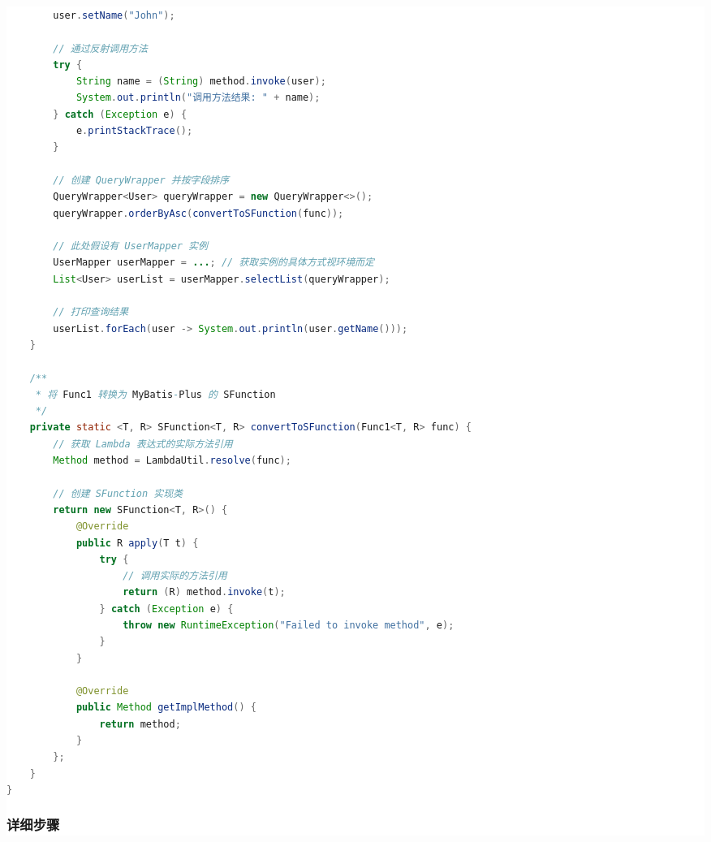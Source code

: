 ```java
        user.setName("John");

        // 通过反射调用方法
        try {
            String name = (String) method.invoke(user);
            System.out.println("调用方法结果: " + name);
        } catch (Exception e) {
            e.printStackTrace();
        }

        // 创建 QueryWrapper 并按字段排序
        QueryWrapper<User> queryWrapper = new QueryWrapper<>();
        queryWrapper.orderByAsc(convertToSFunction(func));

        // 此处假设有 UserMapper 实例
        UserMapper userMapper = ...; // 获取实例的具体方式视环境而定
        List<User> userList = userMapper.selectList(queryWrapper);

        // 打印查询结果
        userList.forEach(user -> System.out.println(user.getName()));
    }

    /**
     * 将 Func1 转换为 MyBatis-Plus 的 SFunction
     */
    private static <T, R> SFunction<T, R> convertToSFunction(Func1<T, R> func) {
        // 获取 Lambda 表达式的实际方法引用
        Method method = LambdaUtil.resolve(func);

        // 创建 SFunction 实现类
        return new SFunction<T, R>() {
            @Override
            public R apply(T t) {
                try {
                    // 调用实际的方法引用
                    return (R) method.invoke(t);
                } catch (Exception e) {
                    throw new RuntimeException("Failed to invoke method", e);
                }
            }

            @Override
            public Method getImplMethod() {
                return method;
            }
        };
    }
}
```

### 详细步骤
